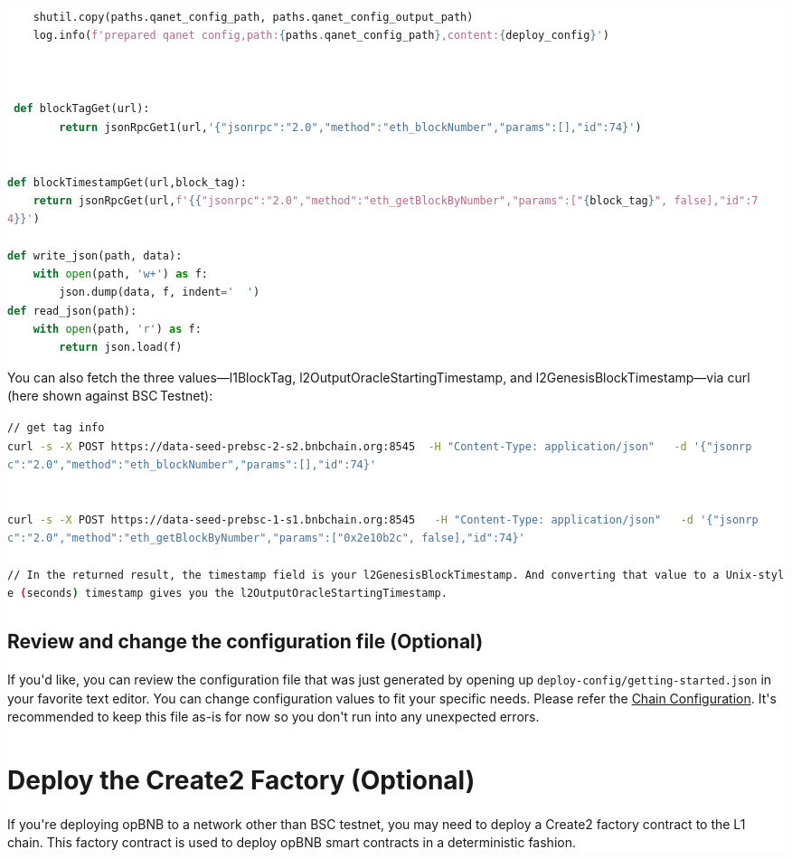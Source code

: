 ```python
    shutil.copy(paths.qanet_config_path, paths.qanet_config_output_path)
    log.info(f'prepared qanet config,path:{paths.qanet_config_path},content:{deploy_config}')
    
    
    
 def blockTagGet(url):
    	return jsonRpcGet1(url,'{"jsonrpc":"2.0","method":"eth_blockNumber","params":[],"id":74}')
    
    
def blockTimestampGet(url,block_tag):
    return jsonRpcGet(url,f'{{"jsonrpc":"2.0","method":"eth_getBlockByNumber","params":["{block_tag}", false],"id":74}}')

def write_json(path, data):
    with open(path, 'w+') as f:
        json.dump(data, f, indent='  ')
def read_json(path):
    with open(path, 'r') as f:
        return json.load(f)
```

You can also fetch the three values—l1BlockTag, l2OutputOracleStartingTimestamp, and l2GenesisBlockTimestamp—via curl (here shown against BSC Testnet):

```bash
// get tag info
curl -s -X POST https://data-seed-prebsc-2-s2.bnbchain.org:8545  -H "Content-Type: application/json"   -d '{"jsonrpc":"2.0","method":"eth_blockNumber","params":[],"id":74}'


curl -s -X POST https://data-seed-prebsc-1-s1.bnbchain.org:8545   -H "Content-Type: application/json"   -d '{"jsonrpc":"2.0","method":"eth_getBlockByNumber","params":["0x2e10b2c", false],"id":74}'

// In the returned result, the timestamp field is your l2GenesisBlockTimestamp. And converting that value to a Unix‐style (seconds) timestamp gives you the l2OutputOracleStartingTimestamp.

```




## Review and change the configuration file (Optional)

If you'd like, you can review the configuration file that was just generated by opening up `deploy-config/getting-started.json` in your favorite text editor. 
You can change configuration values to fit your specific needs. Please refer the [Chain Configuration](./Chain-Configuration.md).
It's recommended to keep this file as-is for now so you don't run into any unexpected errors.


# Deploy the Create2 Factory (Optional)

If you're deploying opBNB to a network other than BSC testnet, you may need to deploy a Create2 factory contract to the L1 chain. This factory contract is used to deploy opBNB smart contracts in a deterministic fashion.

